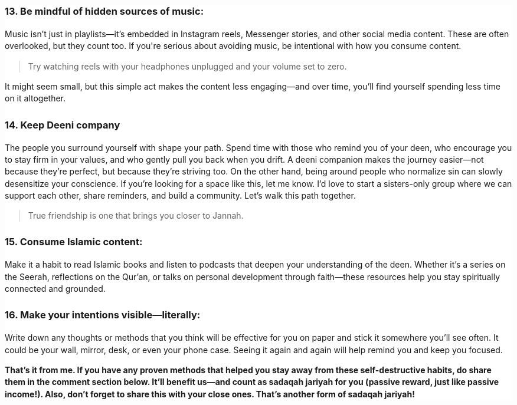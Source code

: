 ### 13. Be mindful of hidden sources of music:
Music isn’t just in playlists—it’s embedded in Instagram reels, Messenger stories, and other social media content. These are often overlooked, but they count too. If you're serious about avoiding music, be intentional with how you consume content.
>Try watching reels with your headphones unplugged and your volume set to zero. 

It might seem small, but this simple act makes the content less engaging—and over time, you’ll find yourself spending less time on it altogether.

### 14. Keep Deeni company
The people you surround yourself with shape your path. Spend time with those who remind you of your deen, who encourage you to stay firm in your values, and who gently pull you back when you drift. A deeni companion makes the journey easier—not because they’re perfect, but because they’re striving too. On the other hand, being around people who normalize sin can slowly desensitize your conscience.
If you’re looking for a space like this, let me know. I’d love to start a sisters-only group where we can support each other, share reminders, and build a community. Let’s walk this path together.

>True friendship is one that brings you closer to Jannah.


### 15. Consume Islamic content:
Make it a habit to read Islamic books and listen to podcasts that deepen your understanding of the deen. Whether it’s a series on the Seerah, reflections on the Qur’an, or talks on personal development through faith—these resources help you stay spiritually connected and grounded.


### 16. Make your intentions visible—literally:
Write down any thoughts or methods that you think will be effective for you on paper and stick it somewhere you’ll see often.
It could be your wall, mirror, desk, or even your phone case. Seeing it again and again will help remind you and keep you focused.

**That’s it from me. If you have any proven methods that helped you stay away from these self-destructive habits, do share them in the comment section below. It’ll benefit us—and count as sadaqah jariyah for you (passive reward, just like passive income!). Also, don’t forget to share this with your close ones. That’s another form of sadaqah jariyah!**
